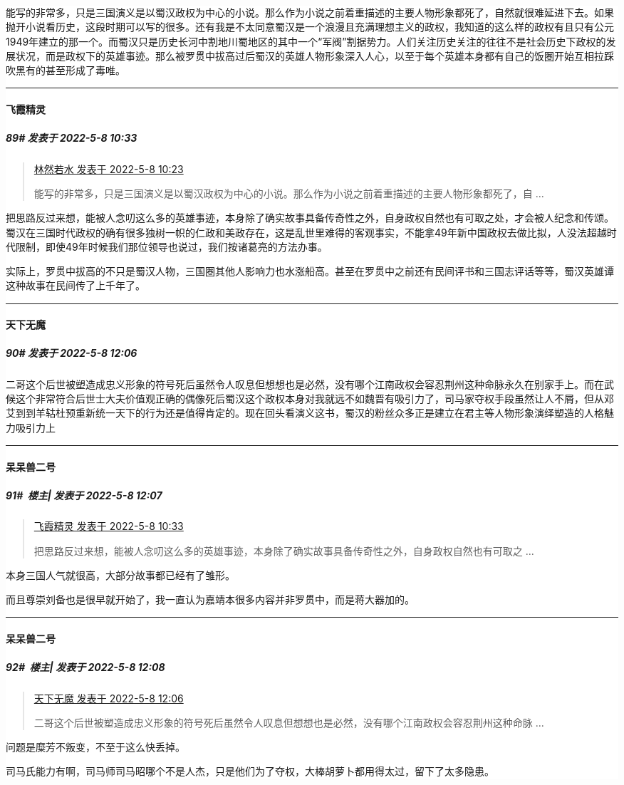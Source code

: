 能写的非常多，只是三国演义是以蜀汉政权为中心的小说。那么作为小说之前着重描述的主要人物形象都死了，自然就很难延进下去。如果抛开小说看历史，这段时期可以写的很多。还有我是不太同意蜀汉是一个浪漫且充满理想主义的政权，我知道的这么样的政权有且只有公元1949年建立的那一个。而蜀汉只是历史长河中割地川蜀地区的其中一个“军阀”割据势力。人们关注历史关注的往往不是社会历史下政权的发展状况，而是政权下的英雄事迹。那么被罗贯中拔高过后蜀汉的英雄人物形象深入人心，以至于每个英雄本身都有自己的饭圈开始互相拉踩吹黑有的甚至形成了毒唯。



*****

####  飞霞精灵  
##### 89#       发表于 2022-5-8 10:33

<blockquote><a href="httphttps://bbs.saraba1st.com/2b/forum.php?mod=redirect&amp;goto=findpost&amp;pid=55736974&amp;ptid=2068279" target="_blank">林然若水 发表于 2022-5-8 10:23</a>

能写的非常多，只是三国演义是以蜀汉政权为中心的小说。那么作为小说之前着重描述的主要人物形象都死了，自 ...</blockquote>
把思路反过来想，能被人念叨这么多的英雄事迹，本身除了确实故事具备传奇性之外，自身政权自然也有可取之处，才会被人纪念和传颂。蜀汉在三国时代政权的确有很多独树一帜的仁政和美政存在，这是乱世里难得的客观事实，不能拿49年新中国政权去做比拟，人没法超越时代限制，即使49年时候我们那位领导也说过，我们按诸葛亮的方法办事。

实际上，罗贯中拔高的不只是蜀汉人物，三国圈其他人影响力也水涨船高。甚至在罗贯中之前还有民间评书和三国志评话等等，蜀汉英雄谭这种故事在民间传了上千年了。



*****

####  天下无魔  
##### 90#       发表于 2022-5-8 12:06

二哥这个后世被塑造成忠义形象的符号死后虽然令人叹息但想想也是必然，没有哪个江南政权会容忍荆州这种命脉永久在别家手上。而在武候这个非常符合后世士大夫价值观正确的偶像死后蜀汉这个政权本身对我就远不如魏晋有吸引力了，司马家夺权手段虽然让人不屑，但从邓艾到到羊轱杜预重新统一天下的行为还是值得肯定的。现在回头看演义这书，蜀汉的粉丝众多正是建立在君主等人物形象演绎塑造的人格魅力吸引力上



*****

####  呆呆兽二号  
##### 91#         楼主| 发表于 2022-5-8 12:07

<blockquote><a href="httphttps://bbs.saraba1st.com/2b/forum.php?mod=redirect&amp;goto=findpost&amp;pid=55737069&amp;ptid=2068279" target="_blank">飞霞精灵 发表于 2022-5-8 10:33</a>

把思路反过来想，能被人念叨这么多的英雄事迹，本身除了确实故事具备传奇性之外，自身政权自然也有可取之 ...</blockquote>
本身三国人气就很高，大部分故事都已经有了雏形。

而且尊崇刘备也是很早就开始了，我一直认为嘉靖本很多内容并非罗贯中，而是蒋大器加的。

*****

####  呆呆兽二号  
##### 92#         楼主| 发表于 2022-5-8 12:08

<blockquote><a href="httphttps://bbs.saraba1st.com/2b/forum.php?mod=redirect&amp;goto=findpost&amp;pid=55738065&amp;ptid=2068279" target="_blank">天下无魔 发表于 2022-5-8 12:06</a>

二哥这个后世被塑造成忠义形象的符号死后虽然令人叹息但想想也是必然，没有哪个江南政权会容忍荆州这种命脉 ...</blockquote>
问题是糜芳不叛变，不至于这么快丢掉。

司马氏能力有啊，司马师司马昭哪个不是人杰，只是他们为了夺权，大棒胡萝卜都用得太过，留下了太多隐患。

